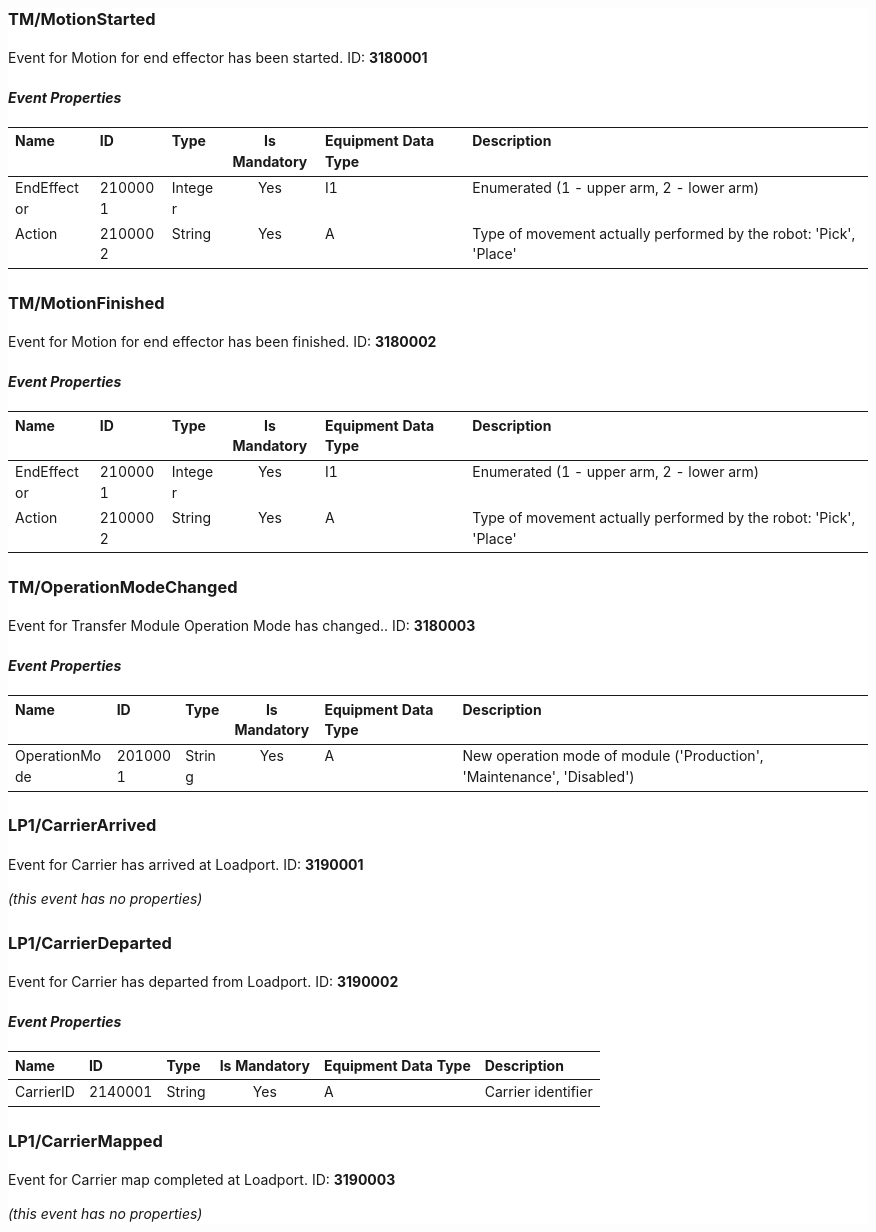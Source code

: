 ### TM/MotionStarted

Event for Motion for end effector has been started. ID: **3180001**
#### *Event Properties*

Name          | ID | Type      | Is Mandatory | Equipment Data Type | Description
:------------ | :- | :-------- | :----------: | :-------- | :-----------
 EndEffector | 2100001 | Integer | Yes | I1 | Enumerated  (1 - upper arm, 2 - lower arm)
 Action | 2100002 | String | Yes | A | Type of movement actually performed by the robot: 'Pick', 'Place'

### TM/MotionFinished

Event for Motion for end effector has been finished. ID: **3180002**
#### *Event Properties*

Name          | ID | Type      | Is Mandatory | Equipment Data Type | Description
:------------ | :- | :-------- | :----------: | :-------- | :-----------
 EndEffector | 2100001 | Integer | Yes | I1 | Enumerated  (1 - upper arm, 2 - lower arm)
 Action | 2100002 | String | Yes | A | Type of movement actually performed by the robot: 'Pick', 'Place'

### TM/OperationModeChanged

Event for Transfer Module Operation Mode has changed.. ID: **3180003**
#### *Event Properties*

Name          | ID | Type      | Is Mandatory | Equipment Data Type | Description
:------------ | :- | :-------- | :----------: | :-------- | :-----------
 OperationMode | 2010001 | String | Yes | A | New operation mode of module  ('Production', 'Maintenance', 'Disabled')

### LP1/CarrierArrived

Event for Carrier has arrived at Loadport. ID: **3190001**

*(this event has no properties)*

### LP1/CarrierDeparted

Event for Carrier has departed from Loadport. ID: **3190002**
#### *Event Properties*

Name          | ID | Type      | Is Mandatory | Equipment Data Type | Description
:------------ | :- | :-------- | :----------: | :-------- | :-----------
 CarrierID | 2140001 | String | Yes | A | Carrier identifier

### LP1/CarrierMapped

Event for Carrier map completed at Loadport. ID: **3190003**

*(this event has no properties)*
